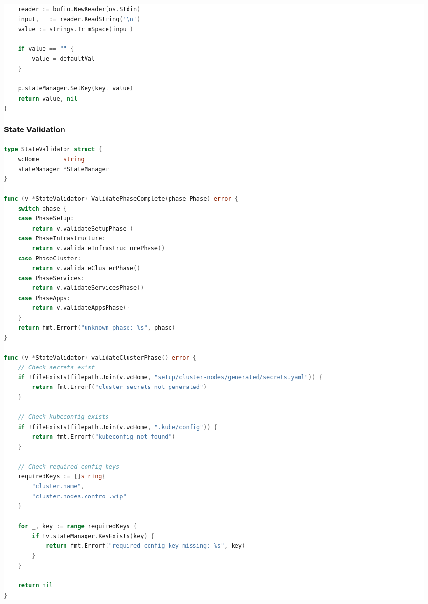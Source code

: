 ```go
    reader := bufio.NewReader(os.Stdin)
    input, _ := reader.ReadString('\n')
    value := strings.TrimSpace(input)

    if value == "" {
        value = defaultVal
    }

    p.stateManager.SetKey(key, value)
    return value, nil
}
```

### State Validation

```go
type StateValidator struct {
    wcHome       string
    stateManager *StateManager
}

func (v *StateValidator) ValidatePhaseComplete(phase Phase) error {
    switch phase {
    case PhaseSetup:
        return v.validateSetupPhase()
    case PhaseInfrastructure:
        return v.validateInfrastructurePhase()
    case PhaseCluster:
        return v.validateClusterPhase()
    case PhaseServices:
        return v.validateServicesPhase()
    case PhaseApps:
        return v.validateAppsPhase()
    }
    return fmt.Errorf("unknown phase: %s", phase)
}

func (v *StateValidator) validateClusterPhase() error {
    // Check secrets exist
    if !fileExists(filepath.Join(v.wcHome, "setup/cluster-nodes/generated/secrets.yaml")) {
        return fmt.Errorf("cluster secrets not generated")
    }

    // Check kubeconfig exists
    if !fileExists(filepath.Join(v.wcHome, ".kube/config")) {
        return fmt.Errorf("kubeconfig not found")
    }

    // Check required config keys
    requiredKeys := []string{
        "cluster.name",
        "cluster.nodes.control.vip",
    }

    for _, key := range requiredKeys {
        if !v.stateManager.KeyExists(key) {
            return fmt.Errorf("required config key missing: %s", key)
        }
    }

    return nil
}
```
